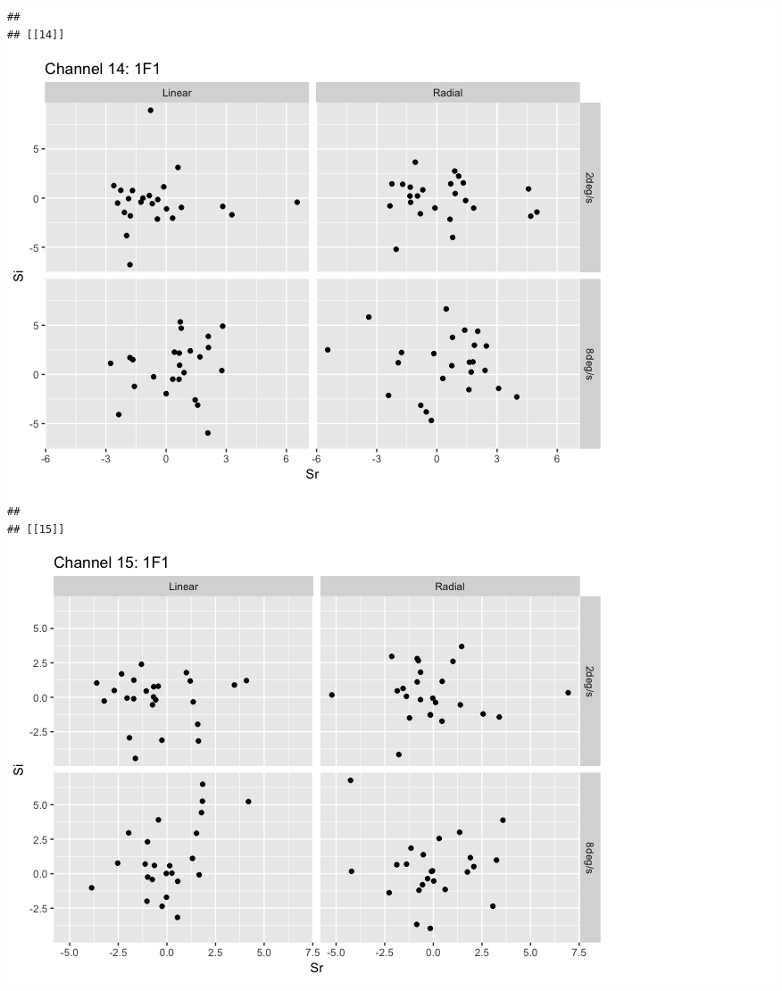     ## 
    ## [[14]]

![](by-channel-across-participants_files/figure-markdown_github-ascii_identifiers/plot-all-channels-14.png)

    ## 
    ## [[15]]

![](by-channel-across-participants_files/figure-markdown_github-ascii_identifiers/plot-all-channels-15.png)
